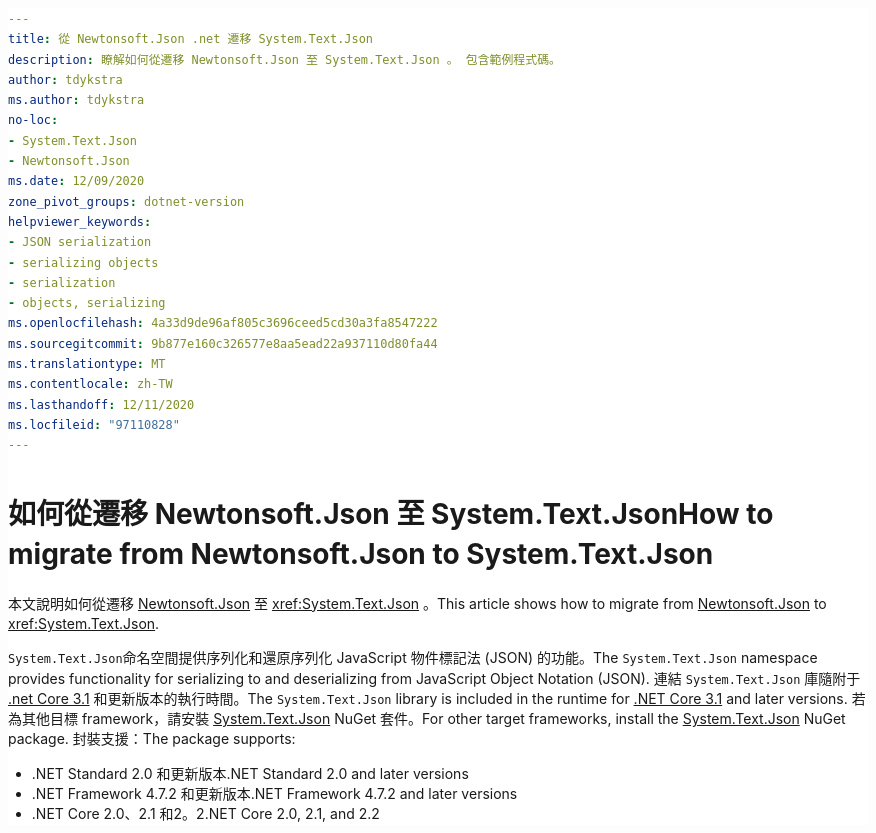 ```yaml
---
title: 從 Newtonsoft.Json .net 遷移 System.Text.Json
description: 瞭解如何從遷移 Newtonsoft.Json 至 System.Text.Json 。 包含範例程式碼。
author: tdykstra
ms.author: tdykstra
no-loc:
- System.Text.Json
- Newtonsoft.Json
ms.date: 12/09/2020
zone_pivot_groups: dotnet-version
helpviewer_keywords:
- JSON serialization
- serializing objects
- serialization
- objects, serializing
ms.openlocfilehash: 4a33d9de96af805c3696ceed5cd30a3fa8547222
ms.sourcegitcommit: 9b877e160c326577e8aa5ead22a937110d80fa44
ms.translationtype: MT
ms.contentlocale: zh-TW
ms.lasthandoff: 12/11/2020
ms.locfileid: "97110828"
---
```

# <a name="how-to-migrate-from-no-locnewtonsoftjson-to-no-locsystemtextjson"></a><span data-ttu-id="6f687-104">如何從遷移 Newtonsoft.Json 至 System.Text.Json</span><span class="sxs-lookup"><span data-stu-id="6f687-104">How to migrate from Newtonsoft.Json to System.Text.Json</span></span>

<span data-ttu-id="6f687-105">本文說明如何從遷移 [Newtonsoft.Json](https://www.newtonsoft.com/json) 至 <xref:System.Text.Json> 。</span><span class="sxs-lookup"><span data-stu-id="6f687-105">This article shows how to migrate from [Newtonsoft.Json](https://www.newtonsoft.com/json) to <xref:System.Text.Json>.</span></span>

<span data-ttu-id="6f687-106">`System.Text.Json`命名空間提供序列化和還原序列化 JavaScript 物件標記法 (JSON) 的功能。</span><span class="sxs-lookup"><span data-stu-id="6f687-106">The `System.Text.Json` namespace provides functionality for serializing to and deserializing from JavaScript Object Notation (JSON).</span></span> <span data-ttu-id="6f687-107">連結 `System.Text.Json` 庫隨附于 [.net Core 3.1](https://dotnet.microsoft.com/download/dotnet-core/3.1) 和更新版本的執行時間。</span><span class="sxs-lookup"><span data-stu-id="6f687-107">The `System.Text.Json` library is included in the runtime for [.NET Core 3.1](https://dotnet.microsoft.com/download/dotnet-core/3.1) and later versions.</span></span> <span data-ttu-id="6f687-108">若為其他目標 framework，請安裝 [System.Text.Json](https://www.nuget.org/packages/System.Text.Json) NuGet 套件。</span><span class="sxs-lookup"><span data-stu-id="6f687-108">For other target frameworks, install the [System.Text.Json](https://www.nuget.org/packages/System.Text.Json) NuGet package.</span></span> <span data-ttu-id="6f687-109">封裝支援：</span><span class="sxs-lookup"><span data-stu-id="6f687-109">The package supports:</span></span>

* <span data-ttu-id="6f687-110">.NET Standard 2.0 和更新版本</span><span class="sxs-lookup"><span data-stu-id="6f687-110">.NET Standard 2.0 and later versions</span></span>
* <span data-ttu-id="6f687-111">.NET Framework 4.7.2 和更新版本</span><span class="sxs-lookup"><span data-stu-id="6f687-111">.NET Framework 4.7.2 and later versions</span></span>
* <span data-ttu-id="6f687-112">.NET Core 2.0、2.1 和2。2</span><span class="sxs-lookup"><span data-stu-id="6f687-112">.NET Core 2.0, 2.1, and 2.2</span></span>
